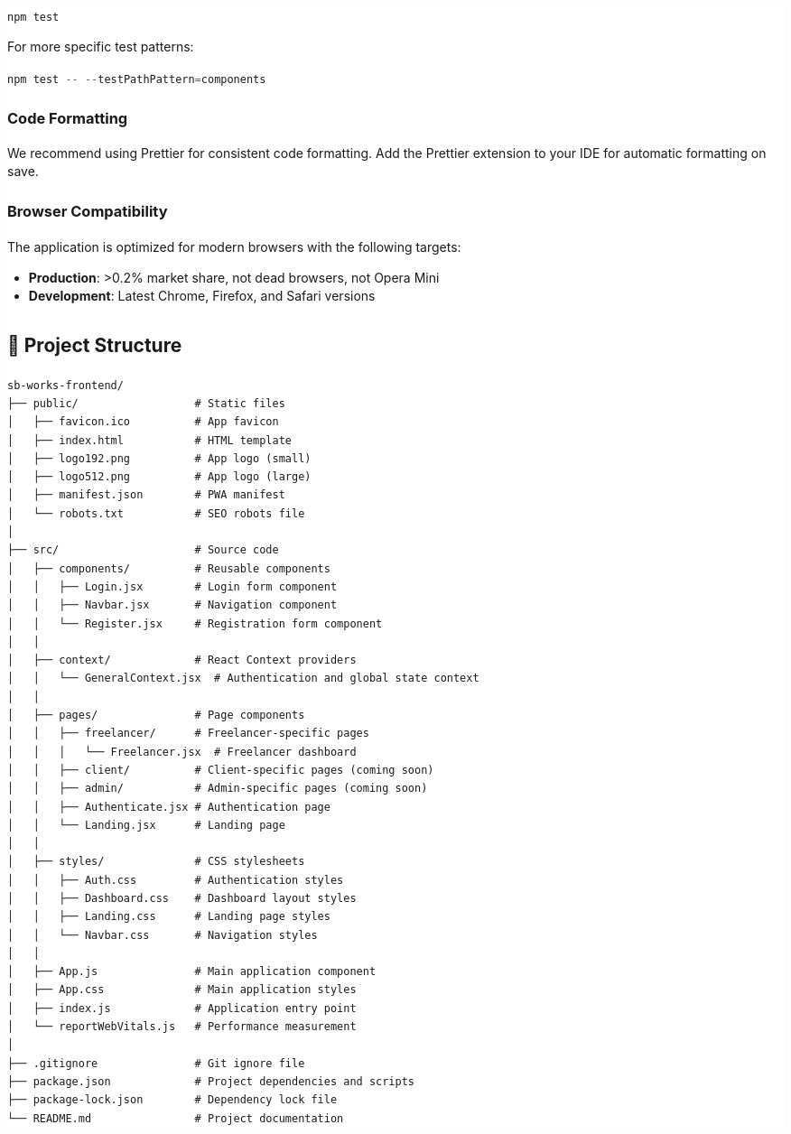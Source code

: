 ```powershell
npm test
```

For more specific test patterns:

```powershell
npm test -- --testPathPattern=components
```

### Code Formatting

We recommend using Prettier for consistent code formatting. Add the Prettier extension to your IDE for automatic formatting on save.

### Browser Compatibility

The application is optimized for modern browsers with the following targets:

- **Production**: >0.2% market share, not dead browsers, not Opera Mini
- **Development**: Latest Chrome, Firefox, and Safari versions

## 📂 Project Structure

```
sb-works-frontend/
├── public/                  # Static files
│   ├── favicon.ico          # App favicon
│   ├── index.html           # HTML template
│   ├── logo192.png          # App logo (small)
│   ├── logo512.png          # App logo (large)
│   ├── manifest.json        # PWA manifest
│   └── robots.txt           # SEO robots file
│
├── src/                     # Source code
│   ├── components/          # Reusable components
│   │   ├── Login.jsx        # Login form component
│   │   ├── Navbar.jsx       # Navigation component
│   │   └── Register.jsx     # Registration form component
│   │
│   ├── context/             # React Context providers
│   │   └── GeneralContext.jsx  # Authentication and global state context
│   │
│   ├── pages/               # Page components
│   │   ├── freelancer/      # Freelancer-specific pages
│   │   │   └── Freelancer.jsx  # Freelancer dashboard
│   │   ├── client/          # Client-specific pages (coming soon)
│   │   ├── admin/           # Admin-specific pages (coming soon)
│   │   ├── Authenticate.jsx # Authentication page
│   │   └── Landing.jsx      # Landing page
│   │
│   ├── styles/              # CSS stylesheets
│   │   ├── Auth.css         # Authentication styles
│   │   ├── Dashboard.css    # Dashboard layout styles
│   │   ├── Landing.css      # Landing page styles
│   │   └── Navbar.css       # Navigation styles
│   │
│   ├── App.js               # Main application component
│   ├── App.css              # Main application styles
│   ├── index.js             # Application entry point
│   └── reportWebVitals.js   # Performance measurement
│
├── .gitignore               # Git ignore file
├── package.json             # Project dependencies and scripts
├── package-lock.json        # Dependency lock file
└── README.md                # Project documentation
```